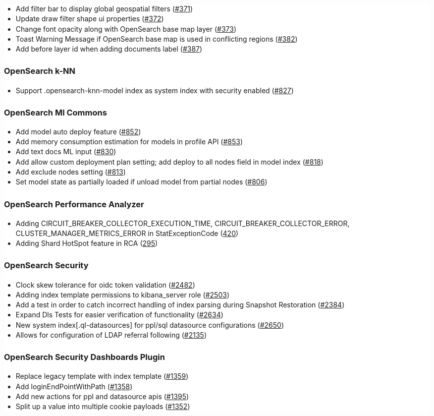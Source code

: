 * Add filter bar to display global geospatial filters ([#371](https://github.com/opensearch-project/dashboards-maps/pull/371))
* Update draw filter shape ui properties ([#372](https://github.com/opensearch-project/dashboards-maps/pull/372))
* Change font opacity along with OpenSearch base map layer ([#373](https://github.com/opensearch-project/dashboards-maps/pull/373))
* Toast Warning Message if OpenSearch base map is used in conflicting regions ([#382](https://github.com/opensearch-project/dashboards-maps/pull/382))
* Add before layer id when adding documents label ([#387](https://github.com/opensearch-project/dashboards-maps/pull/387))


### OpenSearch k-NN
* Support .opensearch-knn-model index as system index with security enabled ([#827](https://github.com/opensearch-project/k-NN/pull/827))


### OpenSearch Ml Commons
* Add model auto deploy feature ([#852](https://github.com/opensearch-project/ml-commons/pull/852))
* Add memory consumption estimation for models in profile API ([#853](https://github.com/opensearch-project/ml-commons/pull/853))
* Add text docs ML input ([#830](https://github.com/opensearch-project/ml-commons/pull/830))
* Add allow custom deployment plan setting; add deploy to all nodes field in model index ([#818](https://github.com/opensearch-project/ml-commons/pull/818))
* Add exclude nodes setting ([#813](https://github.com/opensearch-project/ml-commons/pull/813))
* Set model state as partially loaded if unload model from partial nodes ([#806](https://github.com/opensearch-project/ml-commons/pull/806))


### OpenSearch Performance Analyzer
* Adding CIRCUIT_BREAKER_COLLECTOR_EXECUTION_TIME, CIRCUIT_BREAKER_COLLECTOR_ERROR, CLUSTER_MANAGER_METRICS_ERROR in StatExceptionCode ([420](https://github.com/opensearch-project/performance-analyzer/pull/420/))
* Adding Shard HotSpot feature in RCA ([295](https://github.com/opensearch-project/performance-analyzer-rca/pull/295))


### OpenSearch Security
* Clock skew tolerance for oidc token validation ([#2482](https://github.com/opensearch-project/security/pull/2482))
* Adding index template permissions to kibana_server role ([#2503](https://github.com/opensearch-project/security/pull/2503))
* Add a test in order to catch incorrect handling of index parsing during Snapshot Restoration ([#2384](https://github.com/opensearch-project/security/pull/2384))
* Expand Dls Tests for easier verification of functionality ([#2634](https://github.com/opensearch-project/security/pull/2634))
* New system index[.ql-datasources] for ppl/sql datasource configurations ([#2650](https://github.com/opensearch-project/security/pull/2650))
* Allows for configuration of LDAP referral following ([#2135](https://github.com/opensearch-project/security/pull/2135))


### OpenSearch Security Dashboards Plugin
* Replace legacy template with index template ([#1359](https://github.com/opensearch-project/security-dashboards-plugin/pull/1359))
* Add loginEndPointWithPath ([#1358](https://github.com/opensearch-project/security-dashboards-plugin/pull/1358))
* Add new actions for ppl and datasource apis ([#1395](https://github.com/opensearch-project/security-dashboards-plugin/pull/1395))
* Split up a value into multiple cookie payloads ([#1352](https://github.com/opensearch-project/security-dashboards-plugin/pull/1352))
